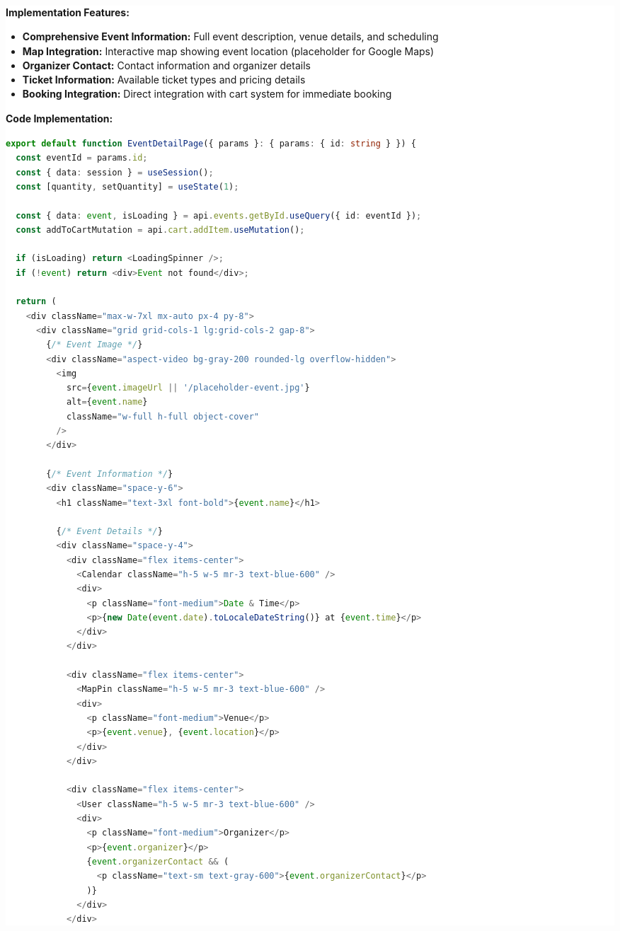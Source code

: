 **Implementation Features:**
- **Comprehensive Event Information:** Full event description, venue details, and scheduling
- **Map Integration:** Interactive map showing event location (placeholder for Google Maps)
- **Organizer Contact:** Contact information and organizer details
- **Ticket Information:** Available ticket types and pricing details
- **Booking Integration:** Direct integration with cart system for immediate booking

**Code Implementation:**
```typescript
export default function EventDetailPage({ params }: { params: { id: string } }) {
  const eventId = params.id;
  const { data: session } = useSession();
  const [quantity, setQuantity] = useState(1);

  const { data: event, isLoading } = api.events.getById.useQuery({ id: eventId });
  const addToCartMutation = api.cart.addItem.useMutation();

  if (isLoading) return <LoadingSpinner />;
  if (!event) return <div>Event not found</div>;

  return (
    <div className="max-w-7xl mx-auto px-4 py-8">
      <div className="grid grid-cols-1 lg:grid-cols-2 gap-8">
        {/* Event Image */}
        <div className="aspect-video bg-gray-200 rounded-lg overflow-hidden">
          <img
            src={event.imageUrl || '/placeholder-event.jpg'}
            alt={event.name}
            className="w-full h-full object-cover"
          />
        </div>

        {/* Event Information */}
        <div className="space-y-6">
          <h1 className="text-3xl font-bold">{event.name}</h1>

          {/* Event Details */}
          <div className="space-y-4">
            <div className="flex items-center">
              <Calendar className="h-5 w-5 mr-3 text-blue-600" />
              <div>
                <p className="font-medium">Date & Time</p>
                <p>{new Date(event.date).toLocaleDateString()} at {event.time}</p>
              </div>
            </div>

            <div className="flex items-center">
              <MapPin className="h-5 w-5 mr-3 text-blue-600" />
              <div>
                <p className="font-medium">Venue</p>
                <p>{event.venue}, {event.location}</p>
              </div>
            </div>

            <div className="flex items-center">
              <User className="h-5 w-5 mr-3 text-blue-600" />
              <div>
                <p className="font-medium">Organizer</p>
                <p>{event.organizer}</p>
                {event.organizerContact && (
                  <p className="text-sm text-gray-600">{event.organizerContact}</p>
                )}
              </div>
            </div>
```